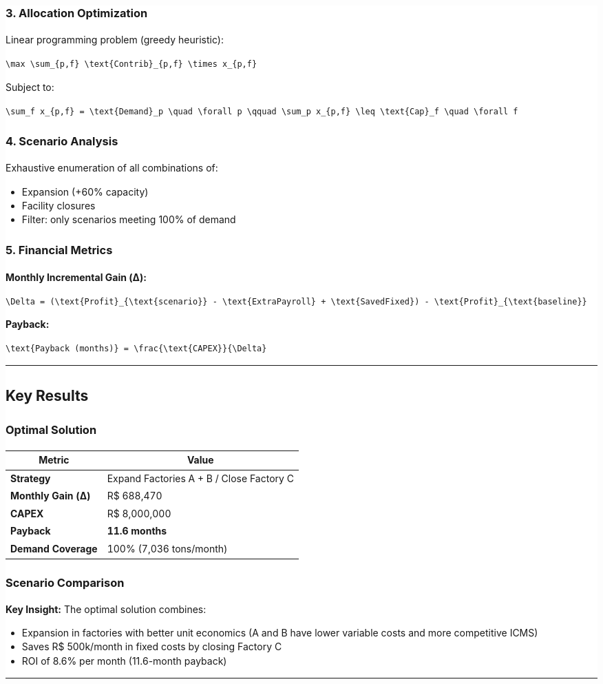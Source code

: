 ### 3. **Allocation Optimization**
Linear programming problem (greedy heuristic):

```
\max \sum_{p,f} \text{Contrib}_{p,f} \times x_{p,f}
```

Subject to:
```
\sum_f x_{p,f} = \text{Demand}_p \quad \forall p \qquad \sum_p x_{p,f} \leq \text{Cap}_f \quad \forall f
```

### 4. **Scenario Analysis**
Exhaustive enumeration of all combinations of:
- Expansion (+60% capacity)
- Facility closures
- Filter: only scenarios meeting 100% of demand

### 5. **Financial Metrics**

**Monthly Incremental Gain (Δ):**
```
\Delta = (\text{Profit}_{\text{scenario}} - \text{ExtraPayroll} + \text{SavedFixed}) - \text{Profit}_{\text{baseline}}
```

**Payback:**
```
\text{Payback (months)} = \frac{\text{CAPEX}}{\Delta}
```

---

## Key Results

### Optimal Solution

| Metric | Value |
|---------|-------|
| **Strategy** | Expand Factories A + B / Close Factory C |
| **Monthly Gain (Δ)** | R$ 688,470 |
| **CAPEX** | R$ 8,000,000 |
| **Payback** | **11.6 months** |
| **Demand Coverage** | 100% (7,036 tons/month) |

### Scenario Comparison

**Key Insight:** The optimal solution combines:
- Expansion in factories with better unit economics (A and B have lower variable costs and more competitive ICMS)
- Saves R$ 500k/month in fixed costs by closing Factory C
- ROI of 8.6% per month (11.6-month payback)

---